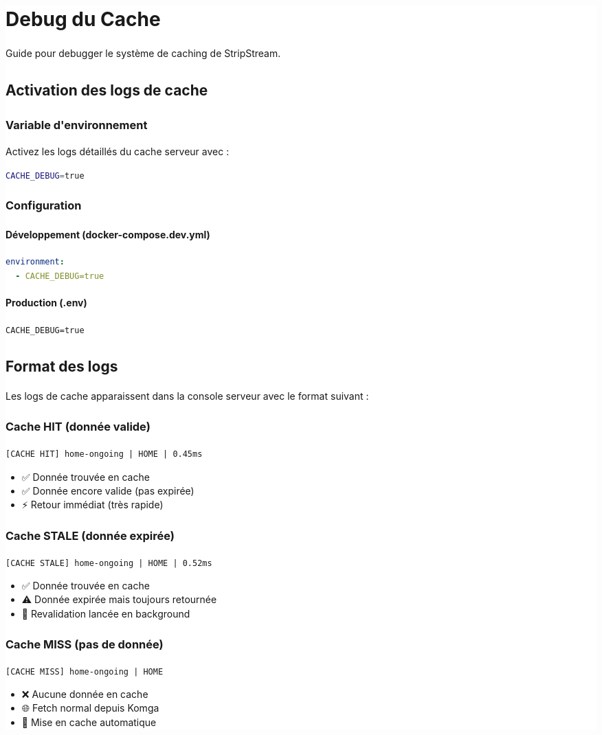 # Debug du Cache

Guide pour debugger le système de caching de StripStream.

## Activation des logs de cache

### Variable d'environnement

Activez les logs détaillés du cache serveur avec :

```bash
CACHE_DEBUG=true
```

### Configuration

#### Développement (docker-compose.dev.yml)
```yaml
environment:
  - CACHE_DEBUG=true
```

#### Production (.env)
```env
CACHE_DEBUG=true
```

## Format des logs

Les logs de cache apparaissent dans la console serveur avec le format suivant :

### Cache HIT (donnée valide)
```
[CACHE HIT] home-ongoing | HOME | 0.45ms
```
- ✅ Donnée trouvée en cache
- ✅ Donnée encore valide (pas expirée)
- ⚡ Retour immédiat (très rapide)

### Cache STALE (donnée expirée)
```
[CACHE STALE] home-ongoing | HOME | 0.52ms
```
- ✅ Donnée trouvée en cache
- ⚠️ Donnée expirée mais toujours retournée
- 🔄 Revalidation lancée en background

### Cache MISS (pas de donnée)
```
[CACHE MISS] home-ongoing | HOME
```
- ❌ Aucune donnée en cache
- 🌐 Fetch normal depuis Komga
- 💾 Mise en cache automatique
